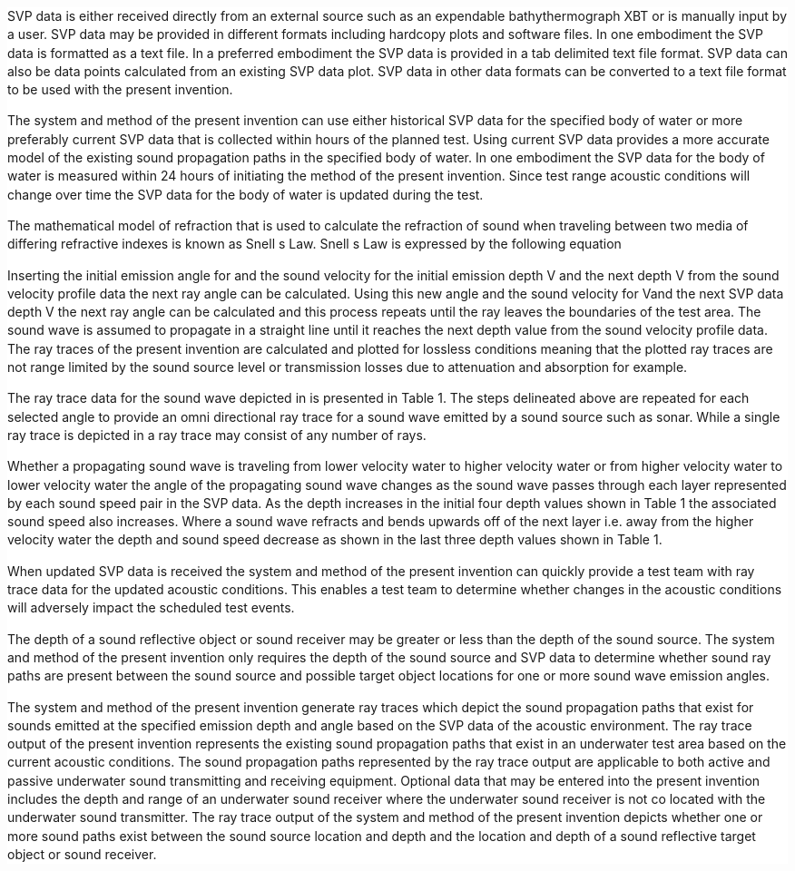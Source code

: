 SVP data is either received directly from an external source such as an expendable bathythermograph XBT or is manually input by a user. SVP data may be provided in different formats including hardcopy plots and software files. In one embodiment the SVP data is formatted as a text file. In a preferred embodiment the SVP data is provided in a tab delimited text file format. SVP data can also be data points calculated from an existing SVP data plot. SVP data in other data formats can be converted to a text file format to be used with the present invention.

The system and method of the present invention can use either historical SVP data for the specified body of water or more preferably current SVP data that is collected within hours of the planned test. Using current SVP data provides a more accurate model of the existing sound propagation paths in the specified body of water. In one embodiment the SVP data for the body of water is measured within 24 hours of initiating the method of the present invention. Since test range acoustic conditions will change over time the SVP data for the body of water is updated during the test.

The mathematical model of refraction that is used to calculate the refraction of sound when traveling between two media of differing refractive indexes is known as Snell s Law. Snell s Law is expressed by the following equation 

Inserting the initial emission angle for and the sound velocity for the initial emission depth V and the next depth V from the sound velocity profile data the next ray angle can be calculated. Using this new angle and the sound velocity for Vand the next SVP data depth V the next ray angle can be calculated and this process repeats until the ray leaves the boundaries of the test area. The sound wave is assumed to propagate in a straight line until it reaches the next depth value from the sound velocity profile data. The ray traces of the present invention are calculated and plotted for lossless conditions meaning that the plotted ray traces are not range limited by the sound source level or transmission losses due to attenuation and absorption for example.

The ray trace data for the sound wave depicted in is presented in Table 1. The steps delineated above are repeated for each selected angle to provide an omni directional ray trace for a sound wave emitted by a sound source such as sonar. While a single ray trace is depicted in a ray trace may consist of any number of rays.

Whether a propagating sound wave is traveling from lower velocity water to higher velocity water or from higher velocity water to lower velocity water the angle of the propagating sound wave changes as the sound wave passes through each layer represented by each sound speed pair in the SVP data. As the depth increases in the initial four depth values shown in Table 1 the associated sound speed also increases. Where a sound wave refracts and bends upwards off of the next layer i.e. away from the higher velocity water the depth and sound speed decrease as shown in the last three depth values shown in Table 1.

When updated SVP data is received the system and method of the present invention can quickly provide a test team with ray trace data for the updated acoustic conditions. This enables a test team to determine whether changes in the acoustic conditions will adversely impact the scheduled test events.

The depth of a sound reflective object or sound receiver may be greater or less than the depth of the sound source. The system and method of the present invention only requires the depth of the sound source and SVP data to determine whether sound ray paths are present between the sound source and possible target object locations for one or more sound wave emission angles.

The system and method of the present invention generate ray traces which depict the sound propagation paths that exist for sounds emitted at the specified emission depth and angle based on the SVP data of the acoustic environment. The ray trace output of the present invention represents the existing sound propagation paths that exist in an underwater test area based on the current acoustic conditions. The sound propagation paths represented by the ray trace output are applicable to both active and passive underwater sound transmitting and receiving equipment. Optional data that may be entered into the present invention includes the depth and range of an underwater sound receiver where the underwater sound receiver is not co located with the underwater sound transmitter. The ray trace output of the system and method of the present invention depicts whether one or more sound paths exist between the sound source location and depth and the location and depth of a sound reflective target object or sound receiver.

